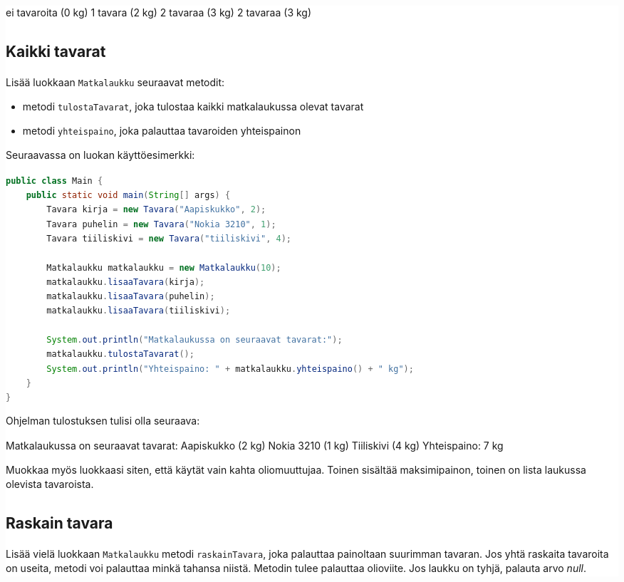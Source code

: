 ei tavaroita (0 kg)
1 tavara (2 kg)
2 tavaraa (3 kg)
2 tavaraa (3 kg)

</sample-output>


<h2>Kaikki tavarat</h2>


Lisää luokkaan `Matkalaukku` seuraavat metodit:

-  metodi `tulostaTavarat`, joka tulostaa kaikki matkalaukussa olevat tavarat

-  metodi `yhteispaino`, joka palauttaa tavaroiden yhteispainon


Seuraavassa on luokan käyttöesimerkki:


```java
public class Main {
    public static void main(String[] args) {
        Tavara kirja = new Tavara("Aapiskukko", 2);
        Tavara puhelin = new Tavara("Nokia 3210", 1);
        Tavara tiiliskivi = new Tavara("tiiliskivi", 4);

        Matkalaukku matkalaukku = new Matkalaukku(10);
        matkalaukku.lisaaTavara(kirja);
        matkalaukku.lisaaTavara(puhelin);
        matkalaukku.lisaaTavara(tiiliskivi);

        System.out.println("Matkalaukussa on seuraavat tavarat:");
        matkalaukku.tulostaTavarat();
        System.out.println("Yhteispaino: " + matkalaukku.yhteispaino() + " kg");
    }
}
```

Ohjelman tulostuksen tulisi olla seuraava:

<sample-output>

Matkalaukussa on seuraavat tavarat:
Aapiskukko (2 kg)
Nokia 3210 (1 kg)
Tiiliskivi (4 kg)
Yhteispaino: 7 kg

</sample-output>

Muokkaa myös luokkaasi siten, että käytät vain kahta oliomuuttujaa. Toinen sisältää maksimipainon, toinen on lista laukussa olevista tavaroista.


<h2>Raskain tavara</h2>

Lisää vielä luokkaan `Matkalaukku` metodi `raskainTavara`, joka palauttaa painoltaan suurimman tavaran. Jos yhtä raskaita tavaroita on useita, metodi voi palauttaa minkä tahansa niistä. Metodin tulee palauttaa olioviite. Jos laukku on tyhjä, palauta arvo <em>null</em>.

